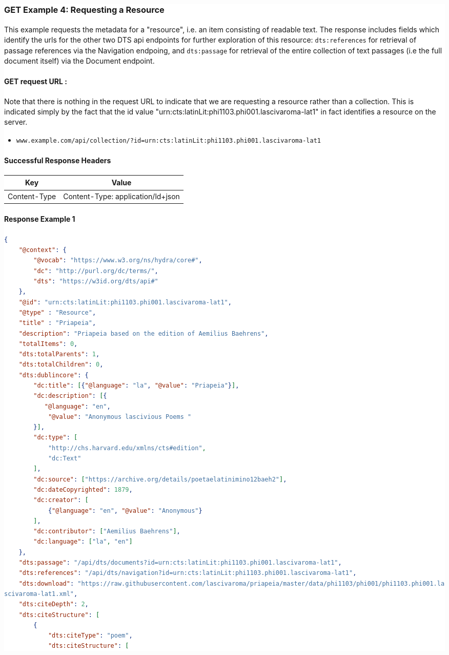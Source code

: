 ### GET Example 4: Requesting a Resource

This example requests the metadata for a "resource", i.e. an item consisting of readable text. The response includes fields which identify the urls for the other two DTS api endpoints for further exploration of this resource: `dts:references` for retrieval of passage references via the Navigation endpoing, and `dts:passage` for retrieval of the entire collection of text passages (i.e the full document itself) via the Document endpoint.

#### GET request URL :

Note that there is nothing in the request URL to indicate that we are requesting a resource rather than a collection. This is indicated simply by the fact that the id value "urn:cts:latinLit:phi1103.phi001.lascivaroma-lat1" in fact identifies a resource on the server.

- `www.example.com/api/collection/?id=urn:cts:latinLit:phi1103.phi001.lascivaroma-lat1`

#### Successful Response Headers

| Key | Value |
| --- | ----- |
| Content-Type | Content-Type: application/ld+json |

#### Response Example 1

```json
{
    "@context": {
        "@vocab": "https://www.w3.org/ns/hydra/core#",
        "dc": "http://purl.org/dc/terms/",
        "dts": "https://w3id.org/dts/api#"
    },
    "@id": "urn:cts:latinLit:phi1103.phi001.lascivaroma-lat1",
    "@type" : "Resource",
    "title" : "Priapeia",
    "description": "Priapeia based on the edition of Aemilius Baehrens",
    "totalItems": 0,
    "dts:totalParents": 1,
    "dts:totalChildren": 0,
    "dts:dublincore": {
        "dc:title": [{"@language": "la", "@value": "Priapeia"}],
        "dc:description": [{
           "@language": "en",
            "@value": "Anonymous lascivious Poems "
        }],
        "dc:type": [
            "http://chs.harvard.edu/xmlns/cts#edition",
            "dc:Text"
        ],
        "dc:source": ["https://archive.org/details/poetaelatinimino12baeh2"],
        "dc:dateCopyrighted": 1879,
        "dc:creator": [
            {"@language": "en", "@value": "Anonymous"}
        ],
        "dc:contributor": ["Aemilius Baehrens"],
        "dc:language": ["la", "en"]
    },
    "dts:passage": "/api/dts/documents?id=urn:cts:latinLit:phi1103.phi001.lascivaroma-lat1",
    "dts:references": "/api/dts/navigation?id=urn:cts:latinLit:phi1103.phi001.lascivaroma-lat1",
    "dts:download": "https://raw.githubusercontent.com/lascivaroma/priapeia/master/data/phi1103/phi001/phi1103.phi001.lascivaroma-lat1.xml",
    "dts:citeDepth": 2,
    "dts:citeStructure": [
        {
            "dts:citeType": "poem",
            "dts:citeStructure": [
```